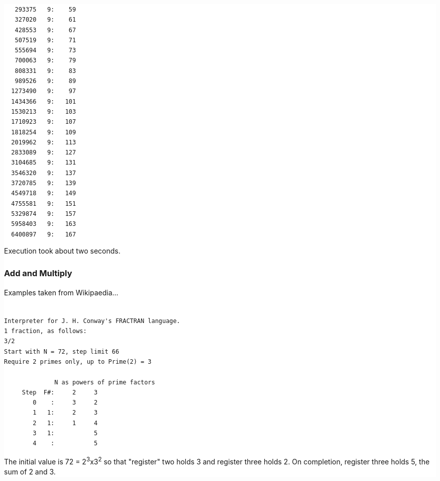 ```txt
   293375   9:    59
   327020   9:    61
   428553   9:    67
   507519   9:    71
   555694   9:    73
   700063   9:    79
   808331   9:    83
   989526   9:    89
  1273490   9:    97
  1434366   9:   101
  1530213   9:   103
  1710923   9:   107
  1818254   9:   109
  2019962   9:   113
  2833089   9:   127
  3104685   9:   131
  3546320   9:   137
  3720785   9:   139
  4549718   9:   149
  4755581   9:   151
  5329874   9:   157
  5958403   9:   163
  6400897   9:   167
```

Execution took about two seconds.


### Add and Multiply

Examples taken from Wikipaedia...

```txt

Interpreter for J. H. Conway's FRACTRAN language.
1 fraction, as follows:
3/2
Start with N = 72, step limit 66
Require 2 primes only, up to Prime(2) = 3

              N as powers of prime factors
     Step  F#:     2     3
        0    :     3     2
        1   1:     2     3
        2   1:     1     4
        3   1:           5
        4    :           5

```

The initial value is 72 = 2<sup>3</sup>x3<sup>2</sup> so that "register" two holds 3 and register three holds 2. On completion, register three holds 5, the sum of 2 and 3.
